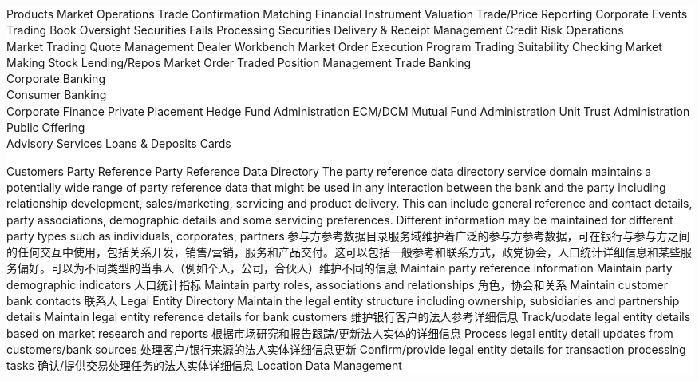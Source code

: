 Products
    Market Operations
        Trade Confirmation Matching
        Financial Instrument Valuation
        Trade/Price Reporting
        Corporate Events
        Trading Book Oversight
        Securities Fails Processing
        Securities Delivery & Receipt Management
        Credit Risk Operations    
    Market Trading
        Quote Management
        Dealer Workbench
        Market Order Execution
        Program Trading
        Suitability Checking
        Market Making
        Stock Lending/Repos
        Market Order
        Traded Position Management
    Trade Banking    
    Corporate Banking    
    Consumer Banking        
    Corporate Finance
        Private Placement
        Hedge Fund Administration
        ECM/DCM
        Mutual Fund Administration
        Unit Trust Administration
        Public Offering    
    Advisory Services
    Loans & Deposits
    Cards


Customers
    Party Reference
        Party Reference Data Directory
            The party reference data directory service domain maintains a potentially wide range of party reference data that might be used in any interaction between the bank and the party including relationship development, sales/marketing, servicing and product delivery. This can include general reference and contact details, party associations, demographic details and some servicing preferences. Different information may be maintained for different party types such as individuals, corporates, partners
            参与方参考数据目录服务域维护着广泛的参与方参考数据，可在银行与参与方之间的任何交互中使用，包括关系开发，销售/营销，服务和产品交付。这可以包括一般参考和联系方式，政党协会，人口统计详细信息和某些服务偏好。可以为不同类型的当事人（例如个人，公司，合伙人）维护不同的信息
            Maintain party reference information 
            Maintain party demographic indicators 
            人口统计指标
            Maintain party roles, associations and relationships 
            角色，协会和关系
            Maintain customer bank contacts 
            联系人
        Legal Entity Directory
            Maintain the legal entity structure including ownership, subsidiaries and partnership details
            Maintain legal entity reference details for bank customers
            维护银行客户的法人参考详细信息
            Track/update legal entity details based on market research and reports 
            根据市场研究和报告跟踪/更新法人实体的详细信息
            Process legal entity detail updates from customers/bank sources 
            处理客户/银行来源的法人实体详细信息更新
            Confirm/provide legal entity details for transaction processing tasks
            确认/提供交易处理任务的法人实体详细信息
        Location Data Management